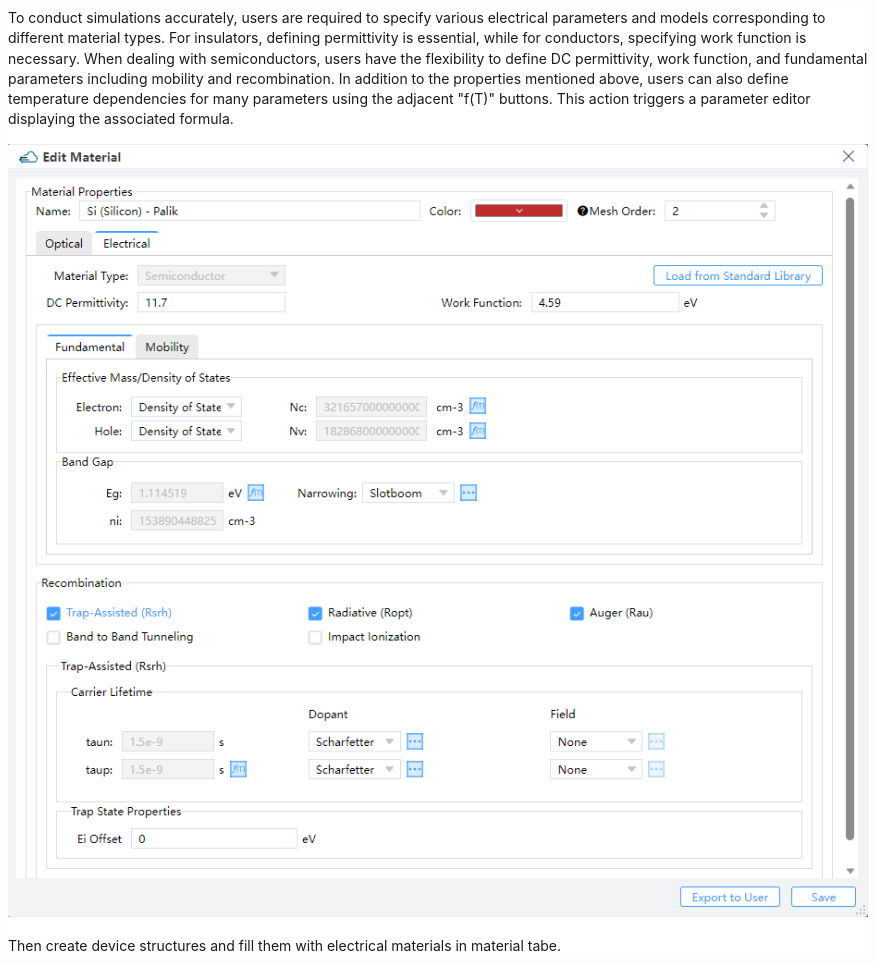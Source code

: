 To conduct simulations accurately, users are required to specify various electrical parameters and models corresponding to different material types. For insulators, defining permittivity is essential, while for conductors, specifying work function is necessary. When dealing with semiconductors, users have the flexibility to define DC permittivity, work function, and fundamental parameters including mobility and recombination.
In addition to the properties mentioned above, users can also define temperature dependencies for many parameters using the adjacent "f(T)" buttons. This action triggers a parameter editor displaying the associated formula.

![](../../../static/img/tutorial/material/electrical/Si_eleMat.png)

Then create device structures and fill them with electrical materials in material tabe.
